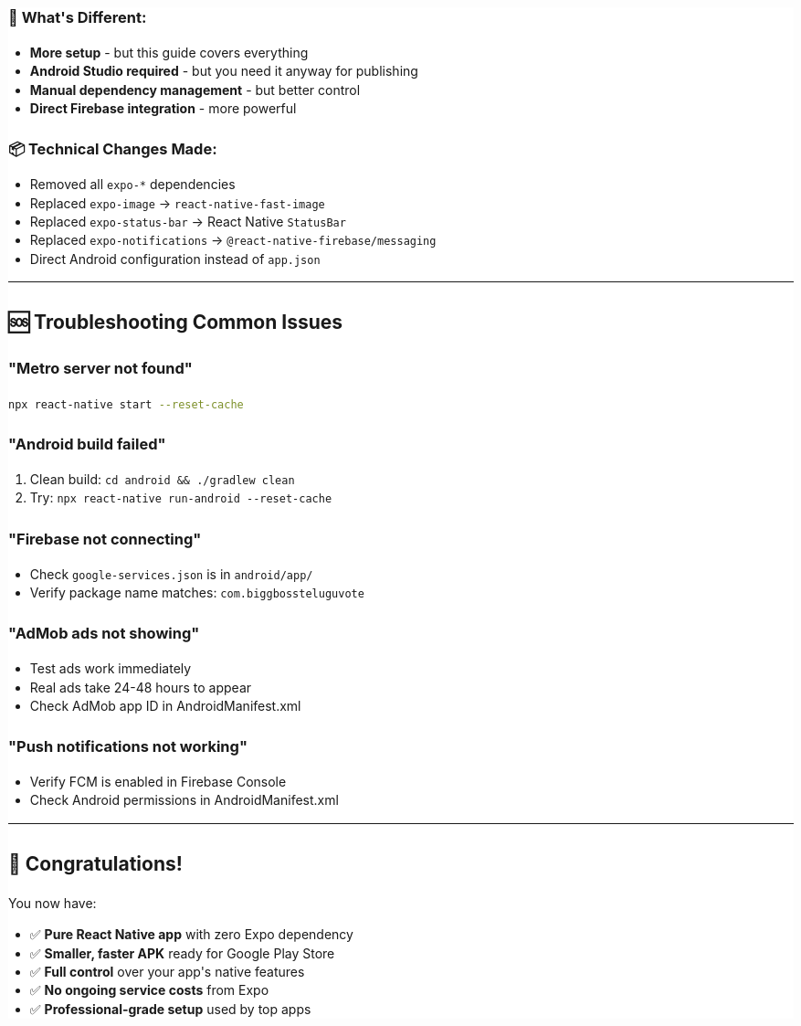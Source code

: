 ### 🔄 **What's Different:**
- **More setup** - but this guide covers everything
- **Android Studio required** - but you need it anyway for publishing
- **Manual dependency management** - but better control
- **Direct Firebase integration** - more powerful

### 📦 **Technical Changes Made:**
- Removed all `expo-*` dependencies
- Replaced `expo-image` → `react-native-fast-image`
- Replaced `expo-status-bar` → React Native `StatusBar`
- Replaced `expo-notifications` → `@react-native-firebase/messaging`
- Direct Android configuration instead of `app.json`

---

## 🆘 **Troubleshooting Common Issues**

### "Metro server not found"
```bash
npx react-native start --reset-cache
```

### "Android build failed"
1. Clean build: `cd android && ./gradlew clean`
2. Try: `npx react-native run-android --reset-cache`

### "Firebase not connecting"
- Check `google-services.json` is in `android/app/`
- Verify package name matches: `com.biggbossteluguvote`

### "AdMob ads not showing"
- Test ads work immediately
- Real ads take 24-48 hours to appear
- Check AdMob app ID in AndroidManifest.xml

### "Push notifications not working"
- Verify FCM is enabled in Firebase Console
- Check Android permissions in AndroidManifest.xml

---

## 🎉 **Congratulations!**

You now have:
- ✅ **Pure React Native app** with zero Expo dependency
- ✅ **Smaller, faster APK** ready for Google Play Store
- ✅ **Full control** over your app's native features
- ✅ **No ongoing service costs** from Expo
- ✅ **Professional-grade setup** used by top apps
